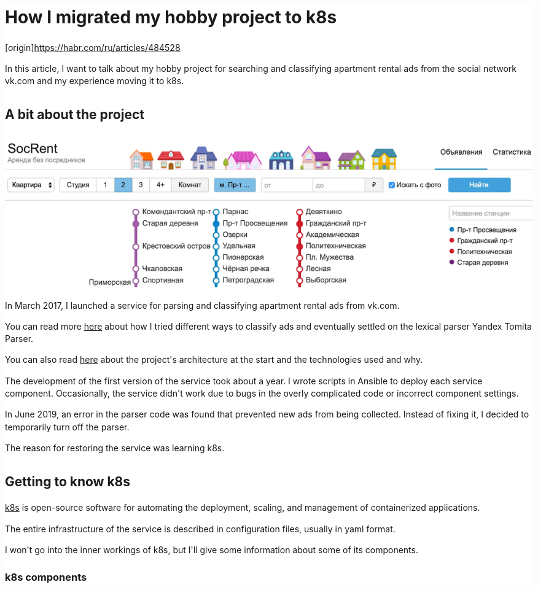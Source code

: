 # How I migrated my hobby project to k8s

[origin]https://habr.com/ru/articles/484528

In this article, I want to talk about my hobby project for searching and classifying apartment rental ads from the social network vk.com and my experience moving it to k8s.

## A bit about the project

![](./images/image-0.webp)

In March 2017, I launched a service for parsing and classifying apartment rental ads from vk.com.

You can read more [here](/articles/2017/classifying-housing-ads-in-search-of-the-best-solution/) about how I tried different ways to classify ads and eventually settled on the lexical parser Yandex Tomita Parser.

You can also read [here](/articles/2017/architecture-of-a-service-for-collecting-and-classifying-housing-ads/) about the project's architecture at the start and the technologies used and why.

The development of the first version of the service took about a year. I wrote scripts in Ansible to deploy each service component. Occasionally, the service didn't work due to bugs in the overly complicated code or incorrect component settings.

In June 2019, an error in the parser code was found that prevented new ads from being collected. Instead of fixing it, I decided to temporarily turn off the parser.

The reason for restoring the service was learning k8s.

## Getting to know k8s

[k8s](https://ru.wikipedia.org/wiki/Kubernetes) is open-source software for automating the deployment, scaling, and management of containerized applications.

The entire infrastructure of the service is described in configuration files, usually in yaml format.

I won't go into the inner workings of k8s, but I'll give some information about some of its components.

### k8s components

